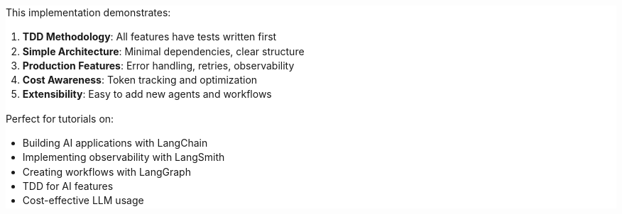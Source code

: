 This implementation demonstrates:

1. **TDD Methodology**: All features have tests written first
2. **Simple Architecture**: Minimal dependencies, clear structure
3. **Production Features**: Error handling, retries, observability
4. **Cost Awareness**: Token tracking and optimization
5. **Extensibility**: Easy to add new agents and workflows

Perfect for tutorials on:
- Building AI applications with LangChain
- Implementing observability with LangSmith
- Creating workflows with LangGraph
- TDD for AI features
- Cost-effective LLM usage